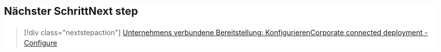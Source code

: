 ## <a name="next-step"></a><span data-ttu-id="c0860-182">Nächster Schritt</span><span class="sxs-lookup"><span data-stu-id="c0860-182">Next step</span></span> 
> [!div class="nextstepaction"]
> [<span data-ttu-id="c0860-183">Unternehmens verbundene Bereitstellung: Konfigurieren</span><span class="sxs-lookup"><span data-stu-id="c0860-183">Corporate connected deployment - Configure</span></span>](hololens2-corp-connected-configure.md)